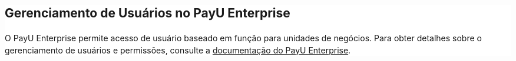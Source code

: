 ## Gerenciamento de Usuários no PayU Enterprise

O PayU Enterprise permite acesso de usuário baseado em função para unidades de negócios. Para obter detalhes sobre o gerenciamento de usuários e permissões, consulte a <a href="https://developers.paymentsos.com/docs/features/control-center.html#user-management" target="_blank">documentação do PayU Enterprise</a>.

